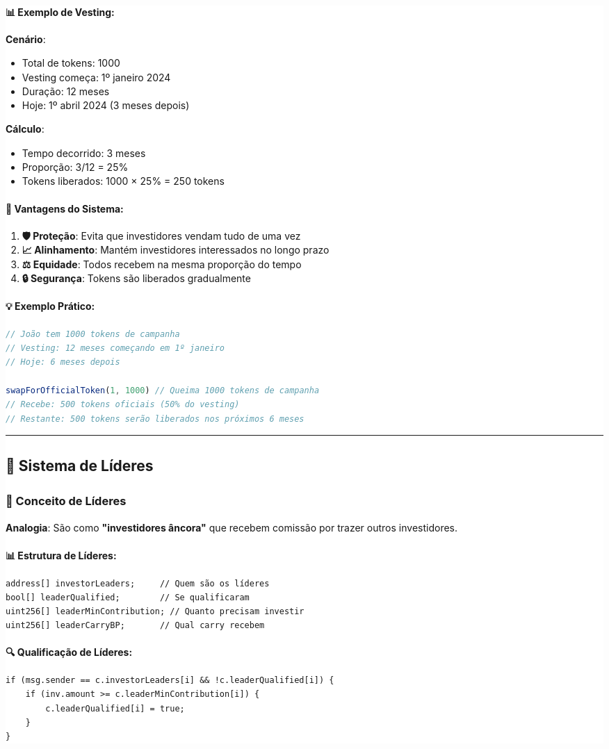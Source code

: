 #### 📊 Exemplo de Vesting:

**Cenário**: 
- Total de tokens: 1000
- Vesting começa: 1º janeiro 2024
- Duração: 12 meses
- Hoje: 1º abril 2024 (3 meses depois)

**Cálculo**:
- Tempo decorrido: 3 meses
- Proporção: 3/12 = 25%
- Tokens liberados: 1000 × 25% = 250 tokens

#### 🎯 Vantagens do Sistema:

1. **🛡️ Proteção**: Evita que investidores vendam tudo de uma vez
2. **📈 Alinhamento**: Mantém investidores interessados no longo prazo
3. **⚖️ Equidade**: Todos recebem na mesma proporção do tempo
4. **🔒 Segurança**: Tokens são liberados gradualmente

#### 💡 Exemplo Prático:

```javascript
// João tem 1000 tokens de campanha
// Vesting: 12 meses começando em 1º janeiro
// Hoje: 6 meses depois

swapForOfficialToken(1, 1000) // Queima 1000 tokens de campanha
// Recebe: 500 tokens oficiais (50% do vesting)
// Restante: 500 tokens serão liberados nos próximos 6 meses
```

---

## 👑 Sistema de Líderes

### 🎯 Conceito de Líderes

**Analogia**: São como **"investidores âncora"** que recebem comissão por trazer outros investidores.

#### 📊 Estrutura de Líderes:

```solidity
address[] investorLeaders;     // Quem são os líderes
bool[] leaderQualified;        // Se qualificaram
uint256[] leaderMinContribution; // Quanto precisam investir
uint256[] leaderCarryBP;       // Qual carry recebem
```

#### 🔍 Qualificação de Líderes:

```solidity
if (msg.sender == c.investorLeaders[i] && !c.leaderQualified[i]) {
    if (inv.amount >= c.leaderMinContribution[i]) {
        c.leaderQualified[i] = true;
    }
}
```
